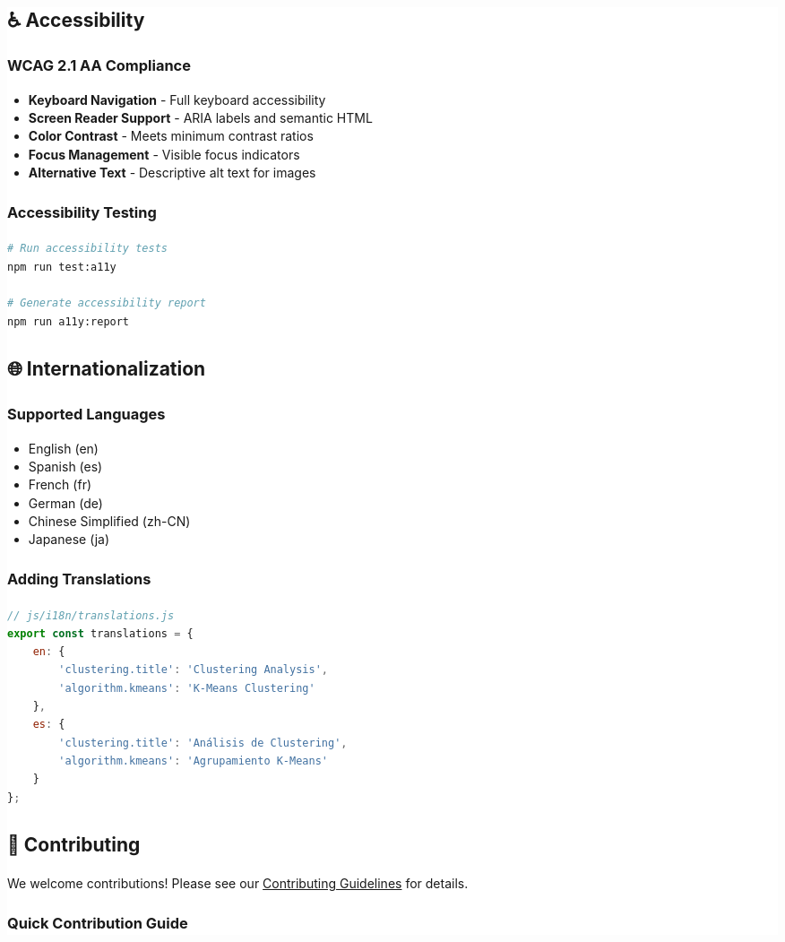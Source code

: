 ## ♿ **Accessibility**

### WCAG 2.1 AA Compliance
- **Keyboard Navigation** - Full keyboard accessibility
- **Screen Reader Support** - ARIA labels and semantic HTML
- **Color Contrast** - Meets minimum contrast ratios
- **Focus Management** - Visible focus indicators
- **Alternative Text** - Descriptive alt text for images

### Accessibility Testing
```bash
# Run accessibility tests
npm run test:a11y

# Generate accessibility report
npm run a11y:report
```

## 🌐 **Internationalization**

### Supported Languages
- English (en)
- Spanish (es)
- French (fr)
- German (de)
- Chinese Simplified (zh-CN)
- Japanese (ja)

### Adding Translations
```javascript
// js/i18n/translations.js
export const translations = {
    en: {
        'clustering.title': 'Clustering Analysis',
        'algorithm.kmeans': 'K-Means Clustering'
    },
    es: {
        'clustering.title': 'Análisis de Clustering',
        'algorithm.kmeans': 'Agrupamiento K-Means'
    }
};
```

## 🤝 **Contributing**

We welcome contributions! Please see our [Contributing Guidelines](CONTRIBUTING.md) for details.

### Quick Contribution Guide
